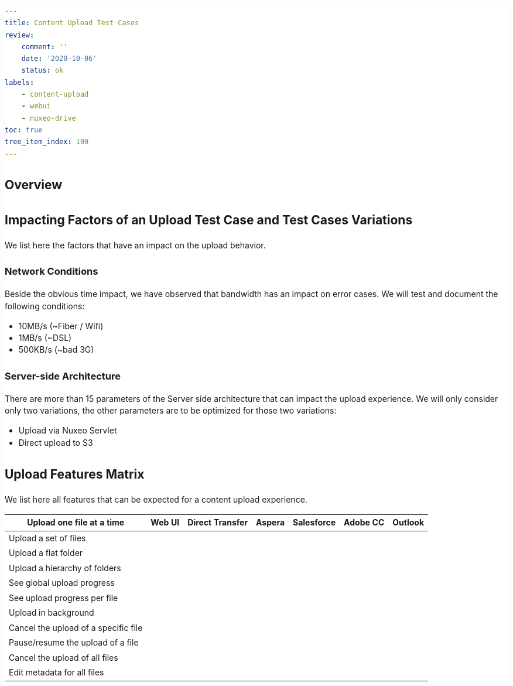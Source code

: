 ```yaml
---
title: Content Upload Test Cases
review:
    comment: ''
    date: '2020-10-06'
    status: ok
labels:
    - content-upload
    - webui
    - nuxeo-drive
toc: true
tree_item_index: 100
---
```


## Overview



## Impacting Factors of an Upload Test Case and Test Cases Variations

We list here the factors that have an impact on the upload behavior.

### Network Conditions

Beside the obvious time impact, we have observed that bandwidth has an impact on error cases. We will test and document the following conditions:
- 10MB/s (~Fiber / Wifi)
- 1MB/s (~DSL)
- 500KB/s (~bad 3G)

### Server-side Architecture

There are more than 15 parameters of the Server side architecture that can impact the upload experience. We will only consider only two variations, the other parameters are to be optimized for those two variations:
- Upload via Nuxeo Servlet
- Direct upload to S3

## Upload Features Matrix

We list here all features that can be expected for a content upload experience.

| Upload one file at a time                                                      | Web UI | Direct Transfer | Aspera | Salesforce | Adobe CC | Outlook |
| ------------------------------------------------------------------------------ | ------ | --------------- | ------ | ---------- | -------- | ------- |
| Upload a set of files                                                          |        |                 |        |            |          |         |
| Upload a flat folder                                                           |        |                 |        |            |          |         |
| Upload a hierarchy of folders                                                  |        |                 |        |            |          |         |
| See global upload progress                                                     |        |                 |        |            |          |         |
| See upload progress per file                                                   |        |                 |        |            |          |         |
| Upload in background                                                           |        |                 |        |            |          |         |
| Cancel the upload of a specific file                                           |        |                 |        |            |          |         |
| Pause/resume the upload of a file                                              |        |                 |        |            |          |         |
| Cancel the upload of all files                                                 |        |                 |        |            |          |         |
| Edit metadata for all files                                                    |        |                 |        |            |          |         |